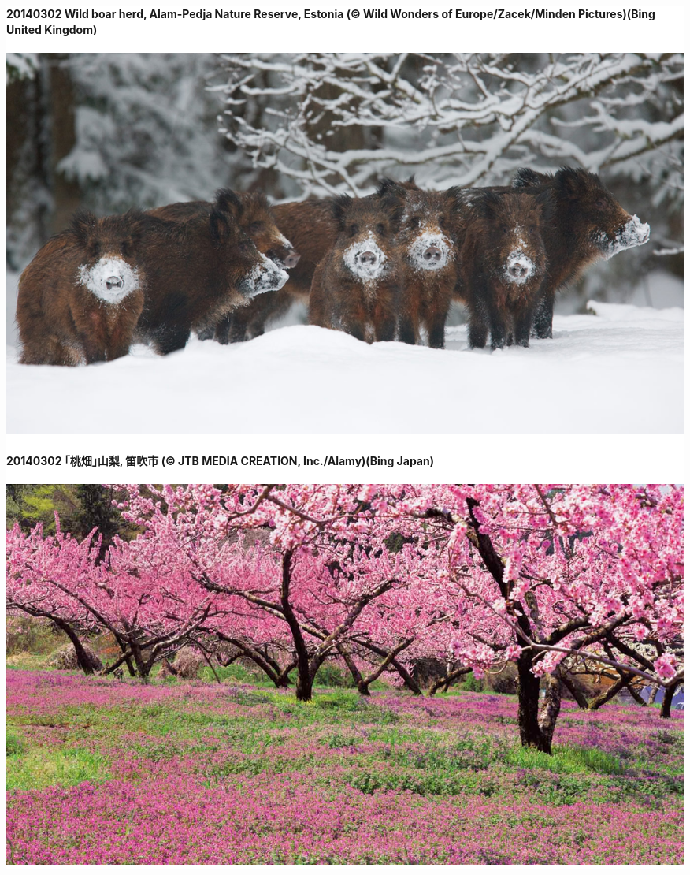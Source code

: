 #### 20140302 Wild boar herd, Alam-Pedja Nature Reserve, Estonia (© Wild Wonders of Europe/Zacek/Minden Pictures)(Bing United Kingdom)

![](20140302_WildBoars_1366x768.jpg)

#### 20140302 ｢桃畑｣山梨, 笛吹市 (© JTB MEDIA CREATION, Inc./Alamy)(Bing Japan)

![](20140302_PeachGarden_1366x768.jpg)
